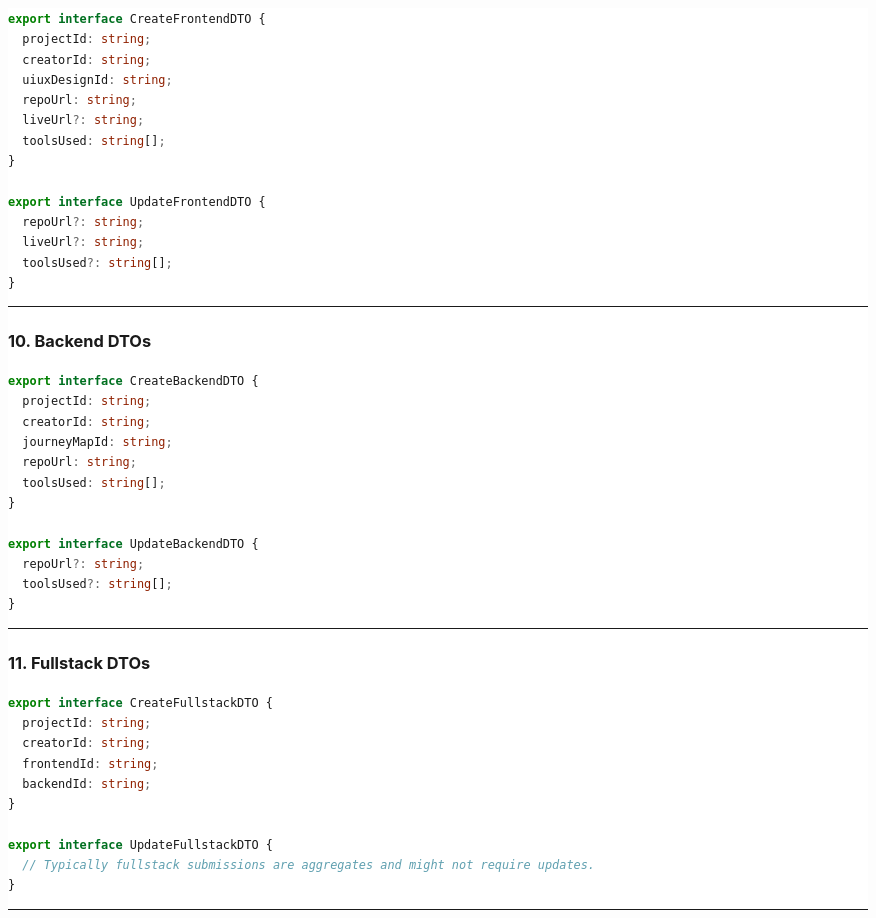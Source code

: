 ```typescript
export interface CreateFrontendDTO {
  projectId: string;
  creatorId: string;
  uiuxDesignId: string;
  repoUrl: string;
  liveUrl?: string;
  toolsUsed: string[];
}

export interface UpdateFrontendDTO {
  repoUrl?: string;
  liveUrl?: string;
  toolsUsed?: string[];
}
```

---

### 10. Backend DTOs

```typescript
export interface CreateBackendDTO {
  projectId: string;
  creatorId: string;
  journeyMapId: string;
  repoUrl: string;
  toolsUsed: string[];
}

export interface UpdateBackendDTO {
  repoUrl?: string;
  toolsUsed?: string[];
}
```

---

### 11. Fullstack DTOs

```typescript
export interface CreateFullstackDTO {
  projectId: string;
  creatorId: string;
  frontendId: string;
  backendId: string;
}

export interface UpdateFullstackDTO {
  // Typically fullstack submissions are aggregates and might not require updates.
}
```

---
